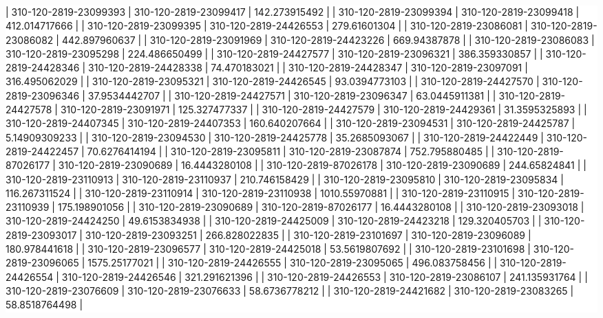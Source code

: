 | 310-120-2819-23099393 | 310-120-2819-23099417 | 142.273915492 |
| 310-120-2819-23099394 | 310-120-2819-23099418 | 412.014717666 |
| 310-120-2819-23099395 | 310-120-2819-24426553 | 279.61601304 |
| 310-120-2819-23086081 | 310-120-2819-23086082 | 442.897960637 |
| 310-120-2819-23091969 | 310-120-2819-24423226 | 669.94387878 |
| 310-120-2819-23086083 | 310-120-2819-23095298 | 224.486650499 |
| 310-120-2819-24427577 | 310-120-2819-23096321 | 386.359330857 |
| 310-120-2819-24428346 | 310-120-2819-24428338 | 74.470183021 |
| 310-120-2819-24428347 | 310-120-2819-23097091 | 316.495062029 |
| 310-120-2819-23095321 | 310-120-2819-24426545 | 93.0394773103 |
| 310-120-2819-24427570 | 310-120-2819-23096346 | 37.9534442707 |
| 310-120-2819-24427571 | 310-120-2819-23096347 | 63.0445911381 |
| 310-120-2819-24427578 | 310-120-2819-23091971 | 125.327477337 |
| 310-120-2819-24427579 | 310-120-2819-24429361 | 31.3595325893 |
| 310-120-2819-24407345 | 310-120-2819-24407353 | 160.640207664 |
| 310-120-2819-23094531 | 310-120-2819-24425787 | 5.14909309233 |
| 310-120-2819-23094530 | 310-120-2819-24425778 | 35.2685093067 |
| 310-120-2819-24422449 | 310-120-2819-24422457 | 70.6276414194 |
| 310-120-2819-23095811 | 310-120-2819-23087874 | 752.795880485 |
| 310-120-2819-87026177 | 310-120-2819-23090689 | 16.4443280108 |
| 310-120-2819-87026178 | 310-120-2819-23090689 | 244.65824841 |
| 310-120-2819-23110913 | 310-120-2819-23110937 | 210.746158429 |
| 310-120-2819-23095810 | 310-120-2819-23095834 | 116.267311524 |
| 310-120-2819-23110914 | 310-120-2819-23110938 | 1010.55970881 |
| 310-120-2819-23110915 | 310-120-2819-23110939 | 175.198901056 |
| 310-120-2819-23090689 | 310-120-2819-87026177 | 16.4443280108 |
| 310-120-2819-23093018 | 310-120-2819-24424250 | 49.6153834938 |
| 310-120-2819-24425009 | 310-120-2819-24423218 | 129.320405703 |
| 310-120-2819-23093017 | 310-120-2819-23093251 | 266.828022835 |
| 310-120-2819-23101697 | 310-120-2819-23096089 | 180.978441618 |
| 310-120-2819-23096577 | 310-120-2819-24425018 | 53.5619807692 |
| 310-120-2819-23101698 | 310-120-2819-23096065 | 1575.25177021 |
| 310-120-2819-24426555 | 310-120-2819-23095065 | 496.083758456 |
| 310-120-2819-24426554 | 310-120-2819-24426546 | 321.291621396 |
| 310-120-2819-24426553 | 310-120-2819-23086107 | 241.135931764 |
| 310-120-2819-23076609 | 310-120-2819-23076633 | 58.6736778212 |
| 310-120-2819-24421682 | 310-120-2819-23083265 | 58.8518764498 |